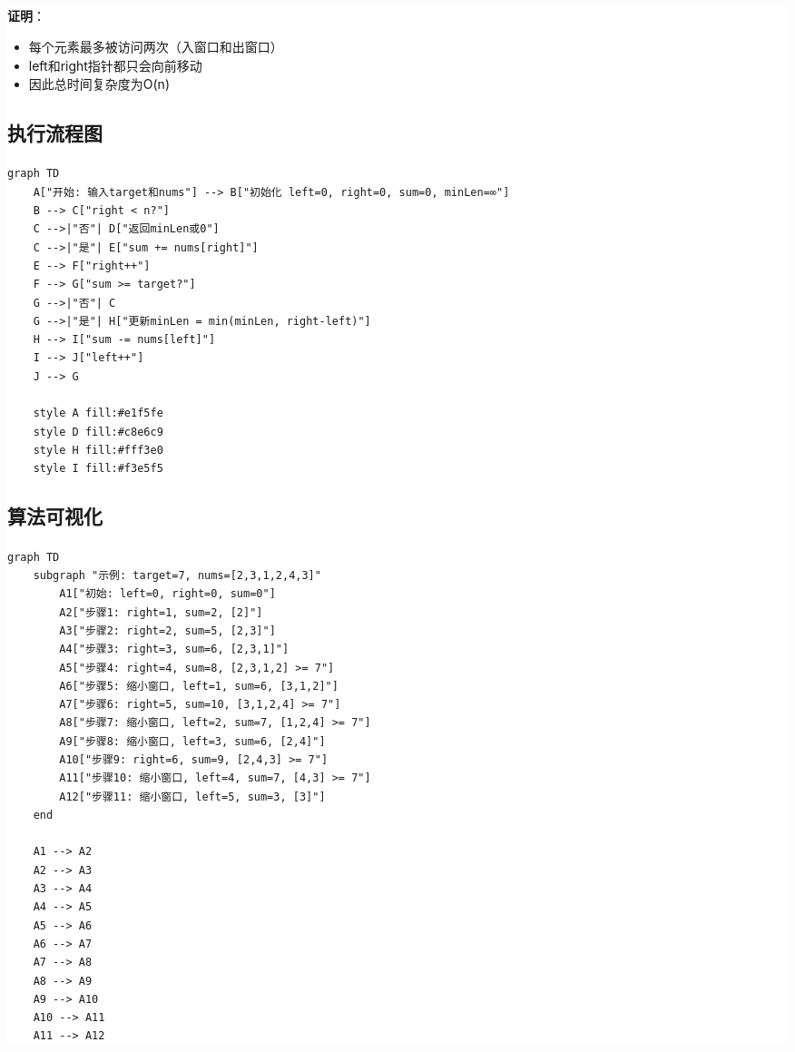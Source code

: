 **证明**：
- 每个元素最多被访问两次（入窗口和出窗口）
- left和right指针都只会向前移动
- 因此总时间复杂度为O(n)

## 执行流程图

```mermaid
graph TD
    A["开始: 输入target和nums"] --> B["初始化 left=0, right=0, sum=0, minLen=∞"]
    B --> C["right < n?"]
    C -->|"否"| D["返回minLen或0"]
    C -->|"是"| E["sum += nums[right]"]
    E --> F["right++"]
    F --> G["sum >= target?"]
    G -->|"否"| C
    G -->|"是"| H["更新minLen = min(minLen, right-left)"]
    H --> I["sum -= nums[left]"]
    I --> J["left++"]
    J --> G
    
    style A fill:#e1f5fe
    style D fill:#c8e6c9
    style H fill:#fff3e0
    style I fill:#f3e5f5
```

## 算法可视化

```mermaid
graph TD
    subgraph "示例: target=7, nums=[2,3,1,2,4,3]"
        A1["初始: left=0, right=0, sum=0"]
        A2["步骤1: right=1, sum=2, [2]"]
        A3["步骤2: right=2, sum=5, [2,3]"]
        A4["步骤3: right=3, sum=6, [2,3,1]"]
        A5["步骤4: right=4, sum=8, [2,3,1,2] >= 7"]
        A6["步骤5: 缩小窗口, left=1, sum=6, [3,1,2]"]
        A7["步骤6: right=5, sum=10, [3,1,2,4] >= 7"]
        A8["步骤7: 缩小窗口, left=2, sum=7, [1,2,4] >= 7"]
        A9["步骤8: 缩小窗口, left=3, sum=6, [2,4]"]
        A10["步骤9: right=6, sum=9, [2,4,3] >= 7"]
        A11["步骤10: 缩小窗口, left=4, sum=7, [4,3] >= 7"]
        A12["步骤11: 缩小窗口, left=5, sum=3, [3]"]
    end
    
    A1 --> A2
    A2 --> A3
    A3 --> A4
    A4 --> A5
    A5 --> A6
    A6 --> A7
    A7 --> A8
    A8 --> A9
    A9 --> A10
    A10 --> A11
    A11 --> A12
```
